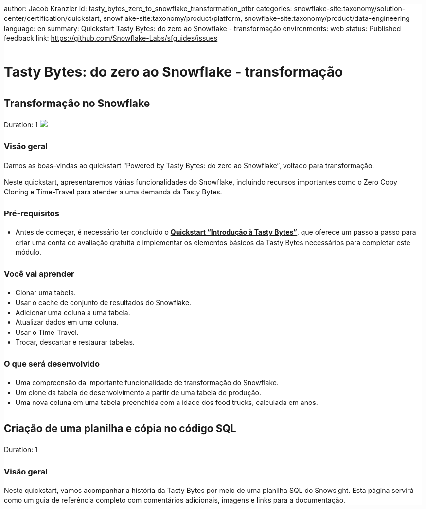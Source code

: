 author: Jacob Kranzler
id: tasty_bytes_zero_to_snowflake_transformation_ptbr
categories: snowflake-site:taxonomy/solution-center/certification/quickstart, snowflake-site:taxonomy/product/platform, snowflake-site:taxonomy/product/data-engineering
language: en
summary: Quickstart Tasty Bytes: do zero ao Snowflake - transformação
environments: web
status: Published 
feedback link: https://github.com/Snowflake-Labs/sfguides/issues

# Tasty Bytes: do zero ao Snowflake - transformação


## Transformação no Snowflake
Duration: 1 <img src = "assets/transformation_header.png">

### Visão geral
Damos as boas-vindas ao quickstart “Powered by Tasty Bytes: do zero ao Snowflake”, voltado para transformação!

Neste quickstart, apresentaremos várias funcionalidades do Snowflake, incluindo recursos importantes como o Zero Copy Cloning e Time-Travel para atender a uma demanda da Tasty Bytes.

### Pré-requisitos
- Antes de começar, é necessário ter concluído o [**Quickstart “Introdução à Tasty Bytes”**](https://quickstarts.snowflake.com/guide/tasty_bytes_introduction/index.html), que oferece um passo a passo para criar uma conta de avaliação gratuita e implementar os elementos básicos da Tasty Bytes necessários para completar este módulo.

### Você vai aprender
- Clonar uma tabela.
- Usar o cache de conjunto de resultados do Snowflake.
- Adicionar uma coluna a uma tabela.
- Atualizar dados em uma coluna.
- Usar o Time-Travel.
- Trocar, descartar e restaurar tabelas.

### O que será desenvolvido
- Uma compreensão da importante funcionalidade de transformação do Snowflake. 
- Um clone da tabela de desenvolvimento a partir de uma tabela de produção.
- Uma nova coluna em uma tabela preenchida com a idade dos food trucks, calculada em anos.


## Criação de uma planilha e cópia no código SQL
Duration: 1

### Visão geral
Neste quickstart, vamos acompanhar a história da Tasty Bytes por meio de uma planilha SQL do Snowsight. Esta página servirá como um guia de referência completo com comentários adicionais, imagens e links para a documentação.
